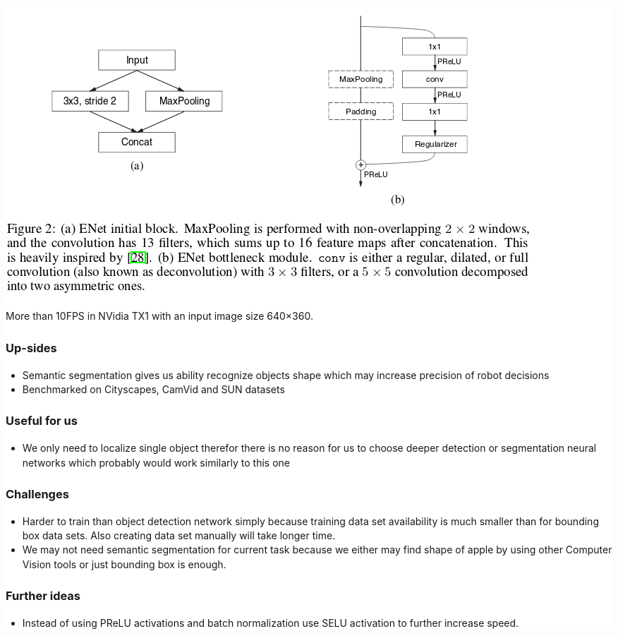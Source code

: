 ![enet_layers_explained](images/enet_layers_explained.png)

More than 10FPS in NVidia TX1 with an input image size 640×360.

### Up-sides

* Semantic segmentation gives us ability recognize objects shape which may increase precision of robot decisions
* Benchmarked on Cityscapes, CamVid and SUN datasets

### Useful for us

* We only need to localize single object therefor there is no reason for us to choose deeper detection or segmentation neural networks which probably would work similarly to this one

### Challenges

* Harder to train than object detection network simply because training data set availability is much smaller than for bounding box data sets. Also creating data set manually will take longer time.
* We may not need semantic segmentation for current task because we either may find shape of apple by using other Computer Vision tools or just bounding box is enough.

### Further ideas

* Instead of using PReLU activations and batch normalization use SELU activation to further increase speed.